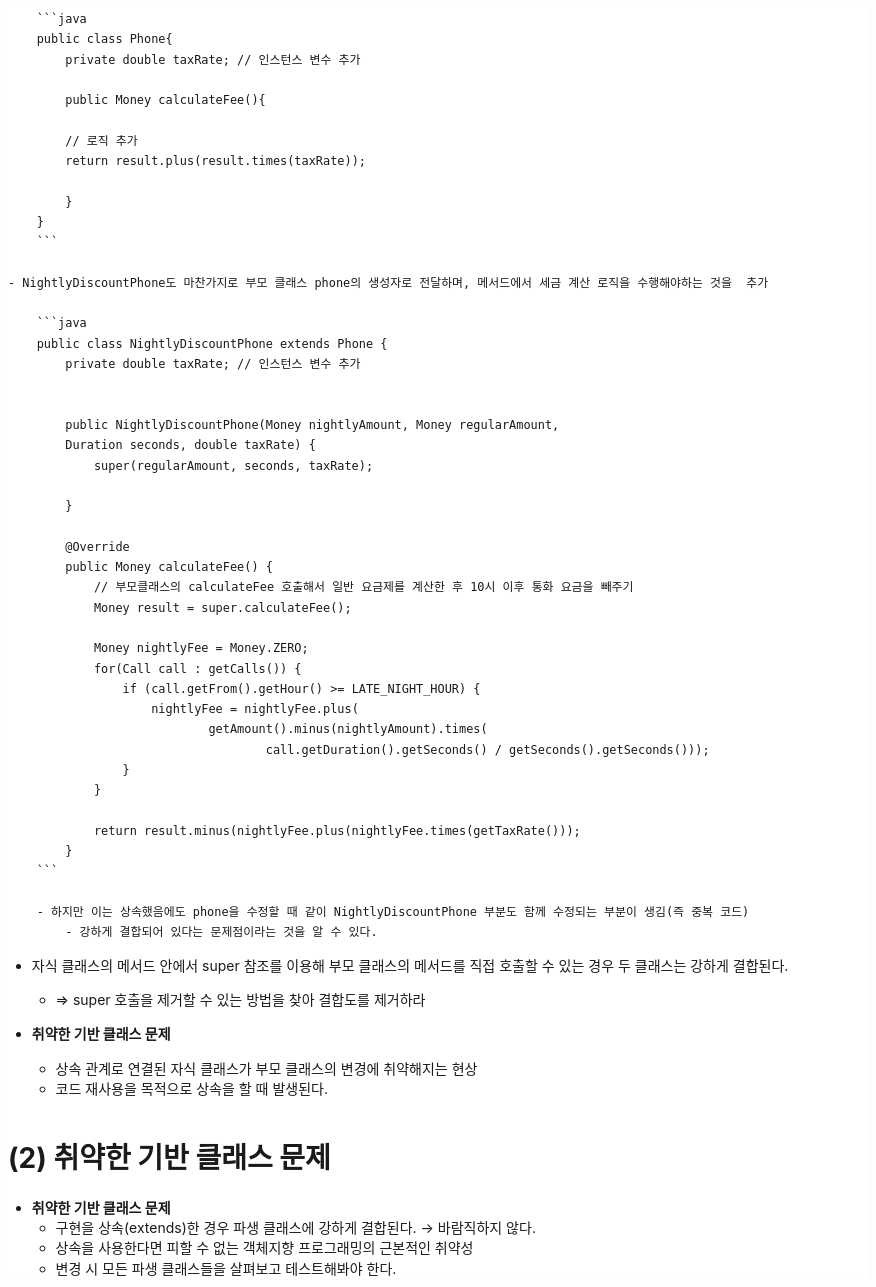         ```java
        public class Phone{
        	private double taxRate; // 인스턴스 변수 추가 
        	
        	public Money calculateFee(){
        	
        	// 로직 추가 
        	return result.plus(result.times(taxRate));
        	
        	}
        }
        ```
        
    - NightlyDiscountPhone도 마찬가지로 부모 클래스 phone의 생성자로 전달하며, 메서드에서 세금 계산 로직을 수행해야하는 것을  추가
        
        ```java
        public class NightlyDiscountPhone extends Phone {
        	private double taxRate; // 인스턴스 변수 추가 
        	
        	
            public NightlyDiscountPhone(Money nightlyAmount, Money regularAmount, 
            Duration seconds, double taxRate) {
                super(regularAmount, seconds, taxRate);
                
            }
        	
            @Override
            public Money calculateFee() {
                // 부모클래스의 calculateFee 호출해서 일반 요금제를 계산한 후 10시 이후 통화 요금을 빼주기 
                Money result = super.calculateFee();
        
                Money nightlyFee = Money.ZERO;
                for(Call call : getCalls()) {
                    if (call.getFrom().getHour() >= LATE_NIGHT_HOUR) {
                        nightlyFee = nightlyFee.plus(
                                getAmount().minus(nightlyAmount).times(
                                        call.getDuration().getSeconds() / getSeconds().getSeconds()));
                    }
                }
        
                return result.minus(nightlyFee.plus(nightlyFee.times(getTaxRate()));
            }
        ```
        
        - 하지만 이는 상속했음에도 phone을 수정할 때 같이 NightlyDiscountPhone 부분도 함께 수정되는 부분이 생김(즉 중복 코드)
            - 강하게 결합되어 있다는 문제점이라는 것을 알 수 있다.
- 자식 클래스의 메서드 안에서 super 참조를 이용해 부모 클래스의 메서드를 직접 호출할 수 있는 경우 두 클래스는 강하게 결합된다.
    - ⇒ super 호출을 제거할 수 있는 방법을 찾아 결합도를 제거하라
    
- **취약한 기반 클래스 문제**
    - 상속 관계로 연결된 자식 클래스가 부모 클래스의 변경에 취약해지는 현상
    - 코드 재사용을 목적으로 상속을 할 때 발생된다.

# (2) 취약한 기반 클래스 문제

- **취약한 기반 클래스 문제**
    - 구현을 상속(extends)한 경우 파생 클래스에 강하게 결합된다. → 바람직하지 않다.
    - 상속을 사용한다면 피할 수 없는 객체지향 프로그래밍의 근본적인 취약성
    - 변경 시 모든 파생 클래스들을 살펴보고 테스트해봐야 한다.
